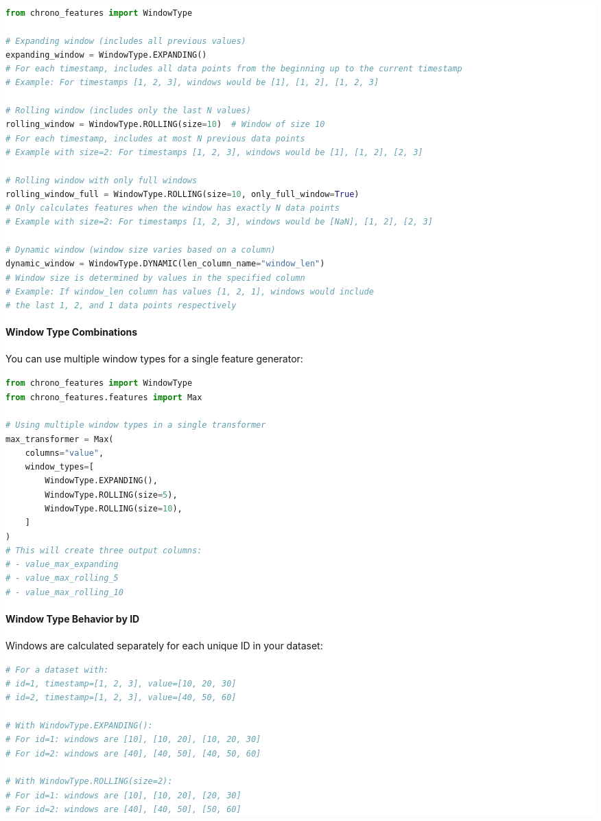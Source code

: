 ```python
from chrono_features import WindowType

# Expanding window (includes all previous values)
expanding_window = WindowType.EXPANDING()
# For each timestamp, includes all data points from the beginning up to the current timestamp
# Example: For timestamps [1, 2, 3], windows would be [1], [1, 2], [1, 2, 3]

# Rolling window (includes only the last N values)
rolling_window = WindowType.ROLLING(size=10)  # Window of size 10
# For each timestamp, includes at most N previous data points
# Example with size=2: For timestamps [1, 2, 3], windows would be [1], [1, 2], [2, 3]

# Rolling window with only full windows
rolling_window_full = WindowType.ROLLING(size=10, only_full_window=True)
# Only calculates features when the window has exactly N data points
# Example with size=2: For timestamps [1, 2, 3], windows would be [NaN], [1, 2], [2, 3]

# Dynamic window (window size varies based on a column)
dynamic_window = WindowType.DYNAMIC(len_column_name="window_len")
# Window size is determined by values in the specified column
# Example: If window_len column has values [1, 2, 1], windows would include
# the last 1, 2, and 1 data points respectively
```

#### Window Type Combinations
You can use multiple window types for a single feature generator:

```python
from chrono_features import WindowType
from chrono_features.features import Max

# Using multiple window types in a single transformer
max_transformer = Max(
    columns="value",
    window_types=[
        WindowType.EXPANDING(),
        WindowType.ROLLING(size=5),
        WindowType.ROLLING(size=10),
    ]
)
# This will create three output columns:
# - value_max_expanding
# - value_max_rolling_5
# - value_max_rolling_10
```

#### Window Type Behavior by ID
Windows are calculated separately for each unique ID in your dataset:

```python
# For a dataset with:
# id=1, timestamp=[1, 2, 3], value=[10, 20, 30]
# id=2, timestamp=[1, 2, 3], value=[40, 50, 60]

# With WindowType.EXPANDING():
# For id=1: windows are [10], [10, 20], [10, 20, 30]
# For id=2: windows are [40], [40, 50], [40, 50, 60]

# With WindowType.ROLLING(size=2):
# For id=1: windows are [10], [10, 20], [20, 30]
# For id=2: windows are [40], [40, 50], [50, 60]
```
